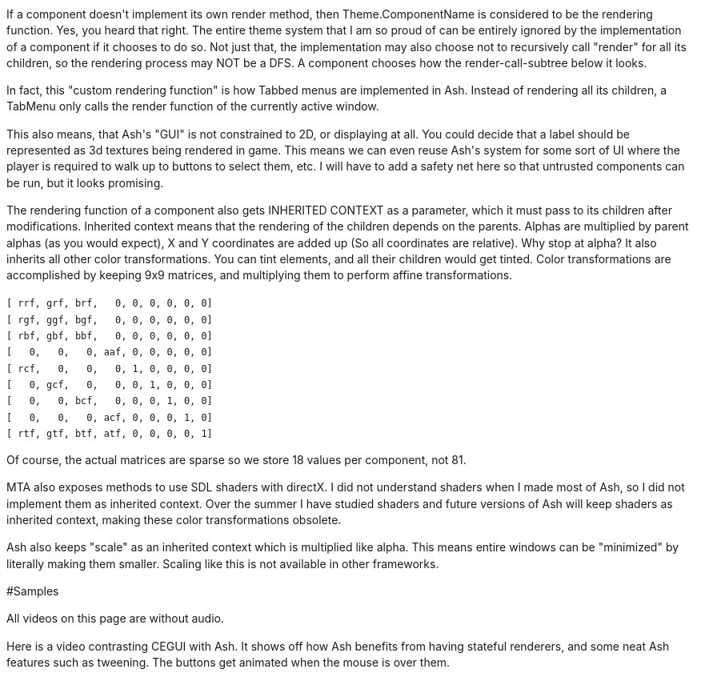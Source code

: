 If a component doesn't implement its own render method, then Theme.ComponentName is considered to be the rendering function.
Yes, you heard that right. The entire theme system that I am so proud of can be entirely ignored by the implementation of a component if it chooses to do so.
Not just that, the implementation may also choose not to recursively call "render" for all its children, so the rendering process may NOT be a DFS. A component chooses how the render-call-subtree below it looks.

In fact, this "custom rendering function" is how Tabbed menus are implemented in Ash. Instead of rendering all its children, a TabMenu only calls the render function of the currently active window.

This also means, that Ash's "GUI" is not constrained to 2D, or displaying at all. You could decide that a label should be represented as 3d textures being rendered in game. This means we can even reuse Ash's system for some sort of UI where the player is required to walk up to buttons to select them, etc. I will have to add a safety net here so that untrusted components can be run, but it looks promising.

The rendering function of a component also gets INHERITED CONTEXT as a parameter, which it must pass to its children after modifications.
Inherited context means that the rendering of the children depends on the parents. Alphas are multiplied by parent alphas (as you would expect), X and Y coordinates are added up (So all coordinates are relative).
Why stop at alpha? It also inherits all other color transformations. You can tint elements, and all their children would get tinted. Color transformations are accomplished by keeping 9x9 matrices, and multiplying them to perform affine transformations.

	[ rrf, grf, brf,   0, 0, 0, 0, 0, 0]
	[ rgf, ggf, bgf,   0, 0, 0, 0, 0, 0]
	[ rbf, gbf, bbf,   0, 0, 0, 0, 0, 0]
	[   0,   0,   0, aaf, 0, 0, 0, 0, 0]
	[ rcf,   0,   0,   0, 1, 0, 0, 0, 0]
	[   0, gcf,   0,   0, 0, 1, 0, 0, 0]
	[   0,   0, bcf,   0, 0, 0, 1, 0, 0]
	[   0,   0,   0, acf, 0, 0, 0, 1, 0]
	[ rtf, gtf, btf, atf, 0, 0, 0, 0, 1]

Of course, the actual matrices are sparse so we store 18 values per component, not 81.

MTA also exposes methods to use SDL shaders with directX. I did not understand shaders when I made most of Ash, so I did not implement them as inherited context. Over the summer I have studied shaders and future versions of Ash will keep shaders as inherited context, making these color transformations obsolete.

Ash also keeps "scale" as an inherited context which is multiplied like alpha. This means entire windows can be "minimized" by literally making them smaller. Scaling like this is not available in other frameworks.

 #Samples

 All videos on this page are without audio.

Here is a video contrasting CEGUI with Ash. It shows off how Ash benefits from having stateful renderers, and some neat Ash features such as tweening. The buttons get animated when the mouse is over them.

<iframe width="560" height="315" src="https://www.youtube.com/embed/qGYF3OFbGy8" frameborder="0" allowfullscreen></iframe>
